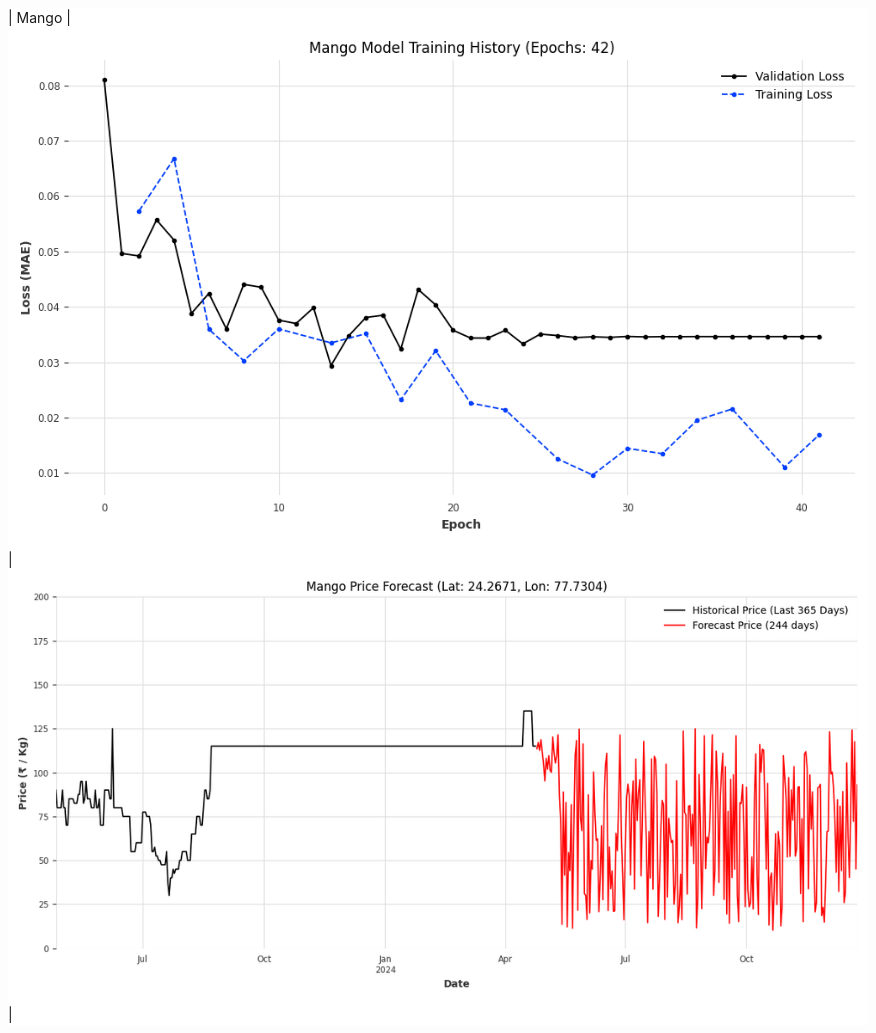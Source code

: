 | Mango     | ![Mango Training](AIPredictions/Report_Images/Mango_training_plot.png)   | ![Mango Forecast](AIPredictions/Report_Images/Mango_forecast_plot_kg.png) |
